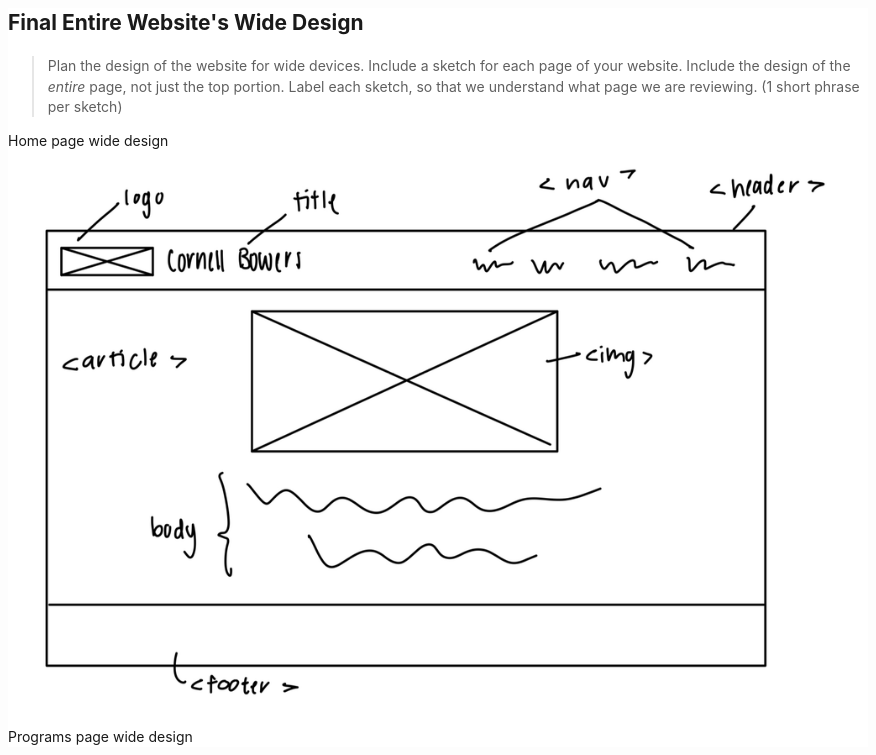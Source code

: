 ## Final Entire Website's Wide Design
> Plan the design of the website for wide devices.
> Include a sketch for each page of your website.
> Include the design of the _entire_ page, not just the top portion.
> Label each sketch, so that we understand what page we are reviewing. (1 short phrase per sketch)

Home page wide design
![home page wide design](home-wide-final.jpg)

Programs page wide design